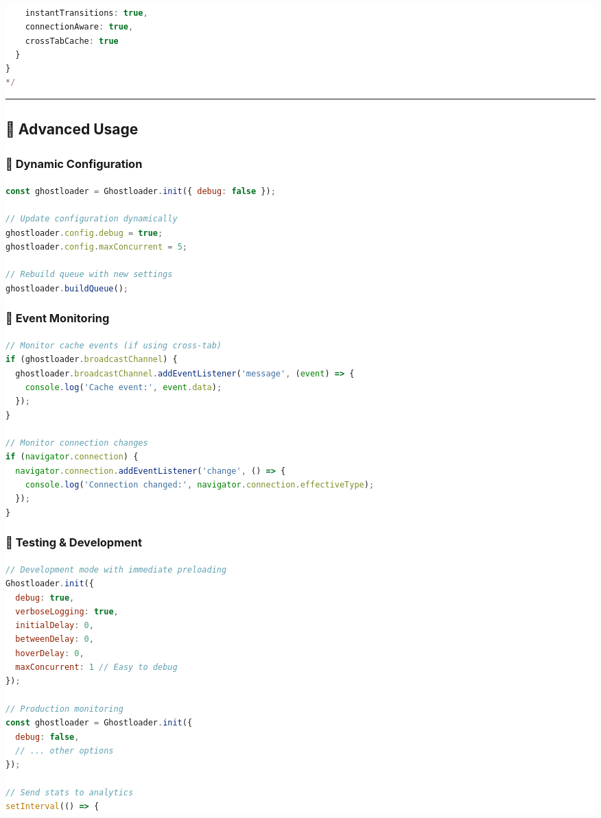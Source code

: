 ```javascript
    instantTransitions: true,
    connectionAware: true,
    crossTabCache: true
  }
}
*/
```

---

## 🎨 Advanced Usage

### 🔄 **Dynamic Configuration**

```javascript
const ghostloader = Ghostloader.init({ debug: false });

// Update configuration dynamically
ghostloader.config.debug = true;
ghostloader.config.maxConcurrent = 5;

// Rebuild queue with new settings
ghostloader.buildQueue();
```

### 📡 **Event Monitoring**

```javascript
// Monitor cache events (if using cross-tab)
if (ghostloader.broadcastChannel) {
  ghostloader.broadcastChannel.addEventListener('message', (event) => {
    console.log('Cache event:', event.data);
  });
}

// Monitor connection changes
if (navigator.connection) {
  navigator.connection.addEventListener('change', () => {
    console.log('Connection changed:', navigator.connection.effectiveType);
  });
}
```

### 🧪 **Testing & Development**

```javascript
// Development mode with immediate preloading
Ghostloader.init({
  debug: true,
  verboseLogging: true,
  initialDelay: 0,
  betweenDelay: 0,
  hoverDelay: 0,
  maxConcurrent: 1 // Easy to debug
});

// Production monitoring
const ghostloader = Ghostloader.init({
  debug: false,
  // ... other options
});

// Send stats to analytics
setInterval(() => {
```